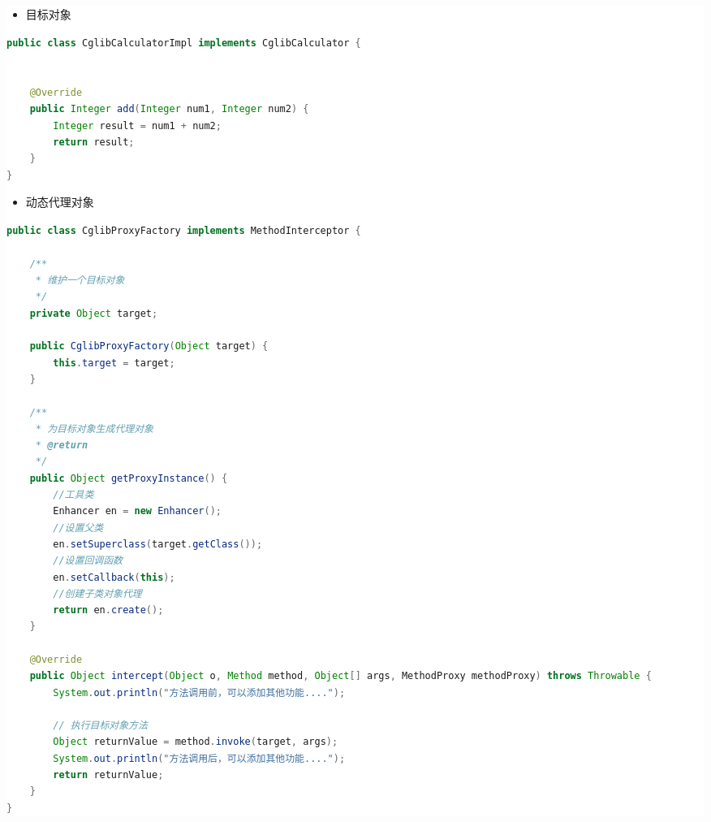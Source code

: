 - 目标对象
```java
public class CglibCalculatorImpl implements CglibCalculator {


    @Override
    public Integer add(Integer num1, Integer num2) {
        Integer result = num1 + num2;
        return result;
    }
}
```

- 动态代理对象
```java
public class CglibProxyFactory implements MethodInterceptor {

    /**
     * 维护一个目标对象
     */
    private Object target;

    public CglibProxyFactory(Object target) {
        this.target = target;
    }

    /**
     * 为目标对象生成代理对象
     * @return
     */
    public Object getProxyInstance() {
        //工具类
        Enhancer en = new Enhancer();
        //设置父类
        en.setSuperclass(target.getClass());
        //设置回调函数
        en.setCallback(this);
        //创建子类对象代理
        return en.create();
    }

    @Override
    public Object intercept(Object o, Method method, Object[] args, MethodProxy methodProxy) throws Throwable {
        System.out.println("方法调用前，可以添加其他功能....");

        // 执行目标对象方法
        Object returnValue = method.invoke(target, args);
        System.out.println("方法调用后，可以添加其他功能....");
        return returnValue;
    }
}
```
